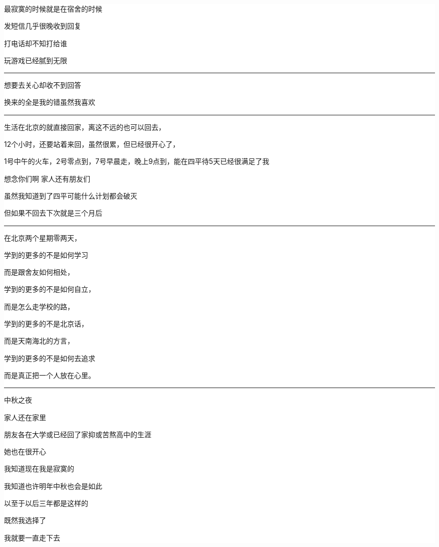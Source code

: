 最寂寞的时候就是在宿舍的时候

发短信几乎很晚收到回复

打电话却不知打给谁

玩游戏已经腻到无限

----
想要去关心却收不到回答

换来的全是我的错虽然我喜欢

----
生活在北京的就直接回家，离这不远的也可以回去，

12个小时，还要站着来回，虽然很累，但已经很开心了，

1号中午的火车，2号零点到，7号早晨走，晚上9点到，能在四平待5天已经很满足了我

想念你们啊 家人还有朋友们

虽然我知道到了四平可能什么计划都会破灭

但如果不回去下次就是三个月后

----
在北京两个星期零两天，

学到的更多的不是如何学习

而是跟舍友如何相处，

学到的更多的不是如何自立，

而是怎么走学校的路，

学到的更多的不是北京话，

而是天南海北的方言，

学到的更多的不是如何去追求

而是真正把一个人放在心里。

----
中秋之夜

家人还在家里

朋友各在大学或已经回了家抑或苦熬高中的生涯

她也在很开心

我知道现在我是寂寞的

我知道也许明年中秋也会是如此

以至于以后三年都是这样的

既然我选择了

我就要一直走下去
